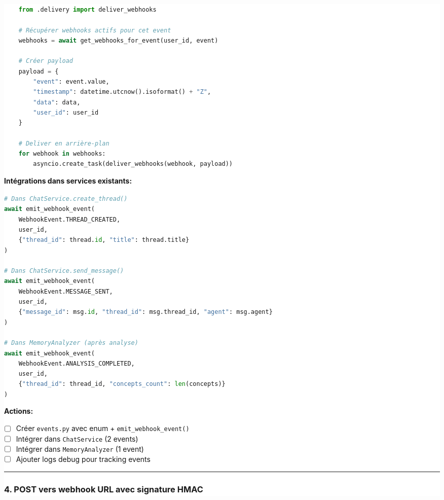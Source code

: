 ```python
    from .delivery import deliver_webhooks

    # Récupérer webhooks actifs pour cet event
    webhooks = await get_webhooks_for_event(user_id, event)

    # Créer payload
    payload = {
        "event": event.value,
        "timestamp": datetime.utcnow().isoformat() + "Z",
        "data": data,
        "user_id": user_id
    }

    # Deliver en arrière-plan
    for webhook in webhooks:
        asyncio.create_task(deliver_webhooks(webhook, payload))
```

**Intégrations dans services existants:**

```python
# Dans ChatService.create_thread()
await emit_webhook_event(
    WebhookEvent.THREAD_CREATED,
    user_id,
    {"thread_id": thread.id, "title": thread.title}
)

# Dans ChatService.send_message()
await emit_webhook_event(
    WebhookEvent.MESSAGE_SENT,
    user_id,
    {"message_id": msg.id, "thread_id": msg.thread_id, "agent": msg.agent}
)

# Dans MemoryAnalyzer (après analyse)
await emit_webhook_event(
    WebhookEvent.ANALYSIS_COMPLETED,
    user_id,
    {"thread_id": thread_id, "concepts_count": len(concepts)}
)
```

**Actions:**
- [ ] Créer `events.py` avec enum + `emit_webhook_event()`
- [ ] Intégrer dans `ChatService` (2 events)
- [ ] Intégrer dans `MemoryAnalyzer` (1 event)
- [ ] Ajouter logs debug pour tracking events

---

### 4. POST vers webhook URL avec signature HMAC
